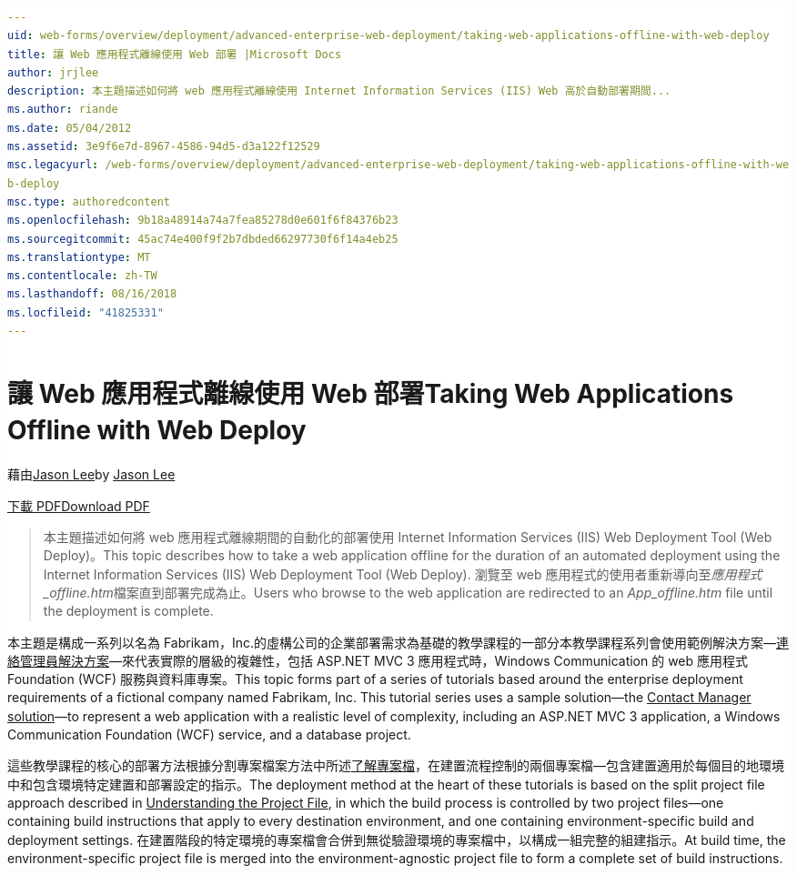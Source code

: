 ```yaml
---
uid: web-forms/overview/deployment/advanced-enterprise-web-deployment/taking-web-applications-offline-with-web-deploy
title: 讓 Web 應用程式離線使用 Web 部署 |Microsoft Docs
author: jrjlee
description: 本主題描述如何將 web 應用程式離線使用 Internet Information Services (IIS) Web 高於自動部署期間...
ms.author: riande
ms.date: 05/04/2012
ms.assetid: 3e9f6e7d-8967-4586-94d5-d3a122f12529
msc.legacyurl: /web-forms/overview/deployment/advanced-enterprise-web-deployment/taking-web-applications-offline-with-web-deploy
msc.type: authoredcontent
ms.openlocfilehash: 9b18a48914a74a7fea85278d0e601f6f84376b23
ms.sourcegitcommit: 45ac74e400f9f2b7dbded66297730f6f14a4eb25
ms.translationtype: MT
ms.contentlocale: zh-TW
ms.lasthandoff: 08/16/2018
ms.locfileid: "41825331"
---
```

<a name="taking-web-applications-offline-with-web-deploy"></a><span data-ttu-id="77afd-103">讓 Web 應用程式離線使用 Web 部署</span><span class="sxs-lookup"><span data-stu-id="77afd-103">Taking Web Applications Offline with Web Deploy</span></span>
====================
<span data-ttu-id="77afd-104">藉由[Jason Lee](https://github.com/jrjlee)</span><span class="sxs-lookup"><span data-stu-id="77afd-104">by [Jason Lee](https://github.com/jrjlee)</span></span>

[<span data-ttu-id="77afd-105">下載 PDF</span><span class="sxs-lookup"><span data-stu-id="77afd-105">Download PDF</span></span>](https://msdnshared.blob.core.windows.net/media/MSDNBlogsFS/prod.evol.blogs.msdn.com/CommunityServer.Blogs.Components.WeblogFiles/00/00/00/63/56/8130.DeployingWebAppsInEnterpriseScenarios.pdf)

> <span data-ttu-id="77afd-106">本主題描述如何將 web 應用程式離線期間的自動化的部署使用 Internet Information Services (IIS) Web Deployment Tool (Web Deploy)。</span><span class="sxs-lookup"><span data-stu-id="77afd-106">This topic describes how to take a web application offline for the duration of an automated deployment using the Internet Information Services (IIS) Web Deployment Tool (Web Deploy).</span></span> <span data-ttu-id="77afd-107">瀏覽至 web 應用程式的使用者重新導向至*應用程式\_offline.htm*檔案直到部署完成為止。</span><span class="sxs-lookup"><span data-stu-id="77afd-107">Users who browse to the web application are redirected to an *App\_offline.htm* file until the deployment is complete.</span></span>


<span data-ttu-id="77afd-108">本主題是構成一系列以名為 Fabrikam，Inc.的虛構公司的企業部署需求為基礎的教學課程的一部分本教學課程系列會使用範例解決方案&#x2014;[連絡管理員解決方案](../web-deployment-in-the-enterprise/the-contact-manager-solution.md)&#x2014;來代表實際的層級的複雜性，包括 ASP.NET MVC 3 應用程式時，Windows Communication 的 web 應用程式Foundation (WCF) 服務與資料庫專案。</span><span class="sxs-lookup"><span data-stu-id="77afd-108">This topic forms part of a series of tutorials based around the enterprise deployment requirements of a fictional company named Fabrikam, Inc. This tutorial series uses a sample solution&#x2014;the [Contact Manager solution](../web-deployment-in-the-enterprise/the-contact-manager-solution.md)&#x2014;to represent a web application with a realistic level of complexity, including an ASP.NET MVC 3 application, a Windows Communication Foundation (WCF) service, and a database project.</span></span>

<span data-ttu-id="77afd-109">這些教學課程的核心的部署方法根據分割專案檔案方法中所述[了解專案檔](../web-deployment-in-the-enterprise/understanding-the-project-file.md)，在建置流程控制的兩個專案檔&#x2014;包含建置適用於每個目的地環境中和包含環境特定建置和部署設定的指示。</span><span class="sxs-lookup"><span data-stu-id="77afd-109">The deployment method at the heart of these tutorials is based on the split project file approach described in [Understanding the Project File](../web-deployment-in-the-enterprise/understanding-the-project-file.md), in which the build process is controlled by two project files&#x2014;one containing build instructions that apply to every destination environment, and one containing environment-specific build and deployment settings.</span></span> <span data-ttu-id="77afd-110">在建置階段的特定環境的專案檔會合併到無從驗證環境的專案檔中，以構成一組完整的組建指示。</span><span class="sxs-lookup"><span data-stu-id="77afd-110">At build time, the environment-specific project file is merged into the environment-agnostic project file to form a complete set of build instructions.</span></span>
